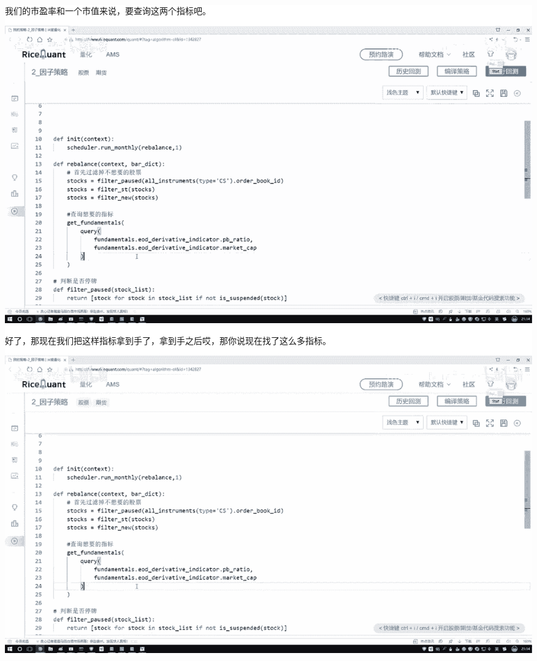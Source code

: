 我们的市盈率和一个市值来说，要查询这两个指标吧。

![](img/06ff87ad1ba43e5659400a3bb5116c60_144.png)

好了，那现在我们把这样指标拿到手了，拿到手之后哎，那你说现在找了这么多指标。

![](img/06ff87ad1ba43e5659400a3bb5116c60_146.png)
